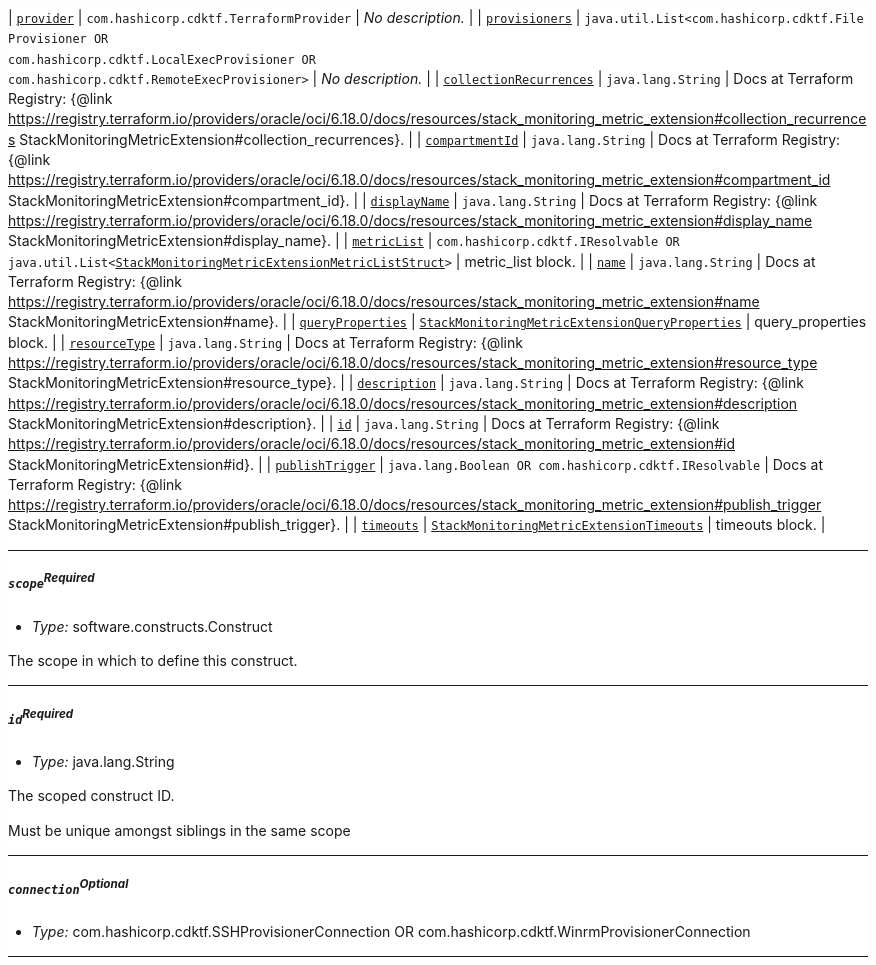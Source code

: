 | <code><a href="#rhizo-co-terraform-provider-oci.stackMonitoringMetricExtension.StackMonitoringMetricExtension.Initializer.parameter.provider">provider</a></code> | <code>com.hashicorp.cdktf.TerraformProvider</code> | *No description.* |
| <code><a href="#rhizo-co-terraform-provider-oci.stackMonitoringMetricExtension.StackMonitoringMetricExtension.Initializer.parameter.provisioners">provisioners</a></code> | <code>java.util.List<com.hashicorp.cdktf.FileProvisioner OR com.hashicorp.cdktf.LocalExecProvisioner OR com.hashicorp.cdktf.RemoteExecProvisioner></code> | *No description.* |
| <code><a href="#rhizo-co-terraform-provider-oci.stackMonitoringMetricExtension.StackMonitoringMetricExtension.Initializer.parameter.collectionRecurrences">collectionRecurrences</a></code> | <code>java.lang.String</code> | Docs at Terraform Registry: {@link https://registry.terraform.io/providers/oracle/oci/6.18.0/docs/resources/stack_monitoring_metric_extension#collection_recurrences StackMonitoringMetricExtension#collection_recurrences}. |
| <code><a href="#rhizo-co-terraform-provider-oci.stackMonitoringMetricExtension.StackMonitoringMetricExtension.Initializer.parameter.compartmentId">compartmentId</a></code> | <code>java.lang.String</code> | Docs at Terraform Registry: {@link https://registry.terraform.io/providers/oracle/oci/6.18.0/docs/resources/stack_monitoring_metric_extension#compartment_id StackMonitoringMetricExtension#compartment_id}. |
| <code><a href="#rhizo-co-terraform-provider-oci.stackMonitoringMetricExtension.StackMonitoringMetricExtension.Initializer.parameter.displayName">displayName</a></code> | <code>java.lang.String</code> | Docs at Terraform Registry: {@link https://registry.terraform.io/providers/oracle/oci/6.18.0/docs/resources/stack_monitoring_metric_extension#display_name StackMonitoringMetricExtension#display_name}. |
| <code><a href="#rhizo-co-terraform-provider-oci.stackMonitoringMetricExtension.StackMonitoringMetricExtension.Initializer.parameter.metricList">metricList</a></code> | <code>com.hashicorp.cdktf.IResolvable OR java.util.List<<a href="#rhizo-co-terraform-provider-oci.stackMonitoringMetricExtension.StackMonitoringMetricExtensionMetricListStruct">StackMonitoringMetricExtensionMetricListStruct</a>></code> | metric_list block. |
| <code><a href="#rhizo-co-terraform-provider-oci.stackMonitoringMetricExtension.StackMonitoringMetricExtension.Initializer.parameter.name">name</a></code> | <code>java.lang.String</code> | Docs at Terraform Registry: {@link https://registry.terraform.io/providers/oracle/oci/6.18.0/docs/resources/stack_monitoring_metric_extension#name StackMonitoringMetricExtension#name}. |
| <code><a href="#rhizo-co-terraform-provider-oci.stackMonitoringMetricExtension.StackMonitoringMetricExtension.Initializer.parameter.queryProperties">queryProperties</a></code> | <code><a href="#rhizo-co-terraform-provider-oci.stackMonitoringMetricExtension.StackMonitoringMetricExtensionQueryProperties">StackMonitoringMetricExtensionQueryProperties</a></code> | query_properties block. |
| <code><a href="#rhizo-co-terraform-provider-oci.stackMonitoringMetricExtension.StackMonitoringMetricExtension.Initializer.parameter.resourceType">resourceType</a></code> | <code>java.lang.String</code> | Docs at Terraform Registry: {@link https://registry.terraform.io/providers/oracle/oci/6.18.0/docs/resources/stack_monitoring_metric_extension#resource_type StackMonitoringMetricExtension#resource_type}. |
| <code><a href="#rhizo-co-terraform-provider-oci.stackMonitoringMetricExtension.StackMonitoringMetricExtension.Initializer.parameter.description">description</a></code> | <code>java.lang.String</code> | Docs at Terraform Registry: {@link https://registry.terraform.io/providers/oracle/oci/6.18.0/docs/resources/stack_monitoring_metric_extension#description StackMonitoringMetricExtension#description}. |
| <code><a href="#rhizo-co-terraform-provider-oci.stackMonitoringMetricExtension.StackMonitoringMetricExtension.Initializer.parameter.id">id</a></code> | <code>java.lang.String</code> | Docs at Terraform Registry: {@link https://registry.terraform.io/providers/oracle/oci/6.18.0/docs/resources/stack_monitoring_metric_extension#id StackMonitoringMetricExtension#id}. |
| <code><a href="#rhizo-co-terraform-provider-oci.stackMonitoringMetricExtension.StackMonitoringMetricExtension.Initializer.parameter.publishTrigger">publishTrigger</a></code> | <code>java.lang.Boolean OR com.hashicorp.cdktf.IResolvable</code> | Docs at Terraform Registry: {@link https://registry.terraform.io/providers/oracle/oci/6.18.0/docs/resources/stack_monitoring_metric_extension#publish_trigger StackMonitoringMetricExtension#publish_trigger}. |
| <code><a href="#rhizo-co-terraform-provider-oci.stackMonitoringMetricExtension.StackMonitoringMetricExtension.Initializer.parameter.timeouts">timeouts</a></code> | <code><a href="#rhizo-co-terraform-provider-oci.stackMonitoringMetricExtension.StackMonitoringMetricExtensionTimeouts">StackMonitoringMetricExtensionTimeouts</a></code> | timeouts block. |

---

##### `scope`<sup>Required</sup> <a name="scope" id="rhizo-co-terraform-provider-oci.stackMonitoringMetricExtension.StackMonitoringMetricExtension.Initializer.parameter.scope"></a>

- *Type:* software.constructs.Construct

The scope in which to define this construct.

---

##### `id`<sup>Required</sup> <a name="id" id="rhizo-co-terraform-provider-oci.stackMonitoringMetricExtension.StackMonitoringMetricExtension.Initializer.parameter.id"></a>

- *Type:* java.lang.String

The scoped construct ID.

Must be unique amongst siblings in the same scope

---

##### `connection`<sup>Optional</sup> <a name="connection" id="rhizo-co-terraform-provider-oci.stackMonitoringMetricExtension.StackMonitoringMetricExtension.Initializer.parameter.connection"></a>

- *Type:* com.hashicorp.cdktf.SSHProvisionerConnection OR com.hashicorp.cdktf.WinrmProvisionerConnection

---